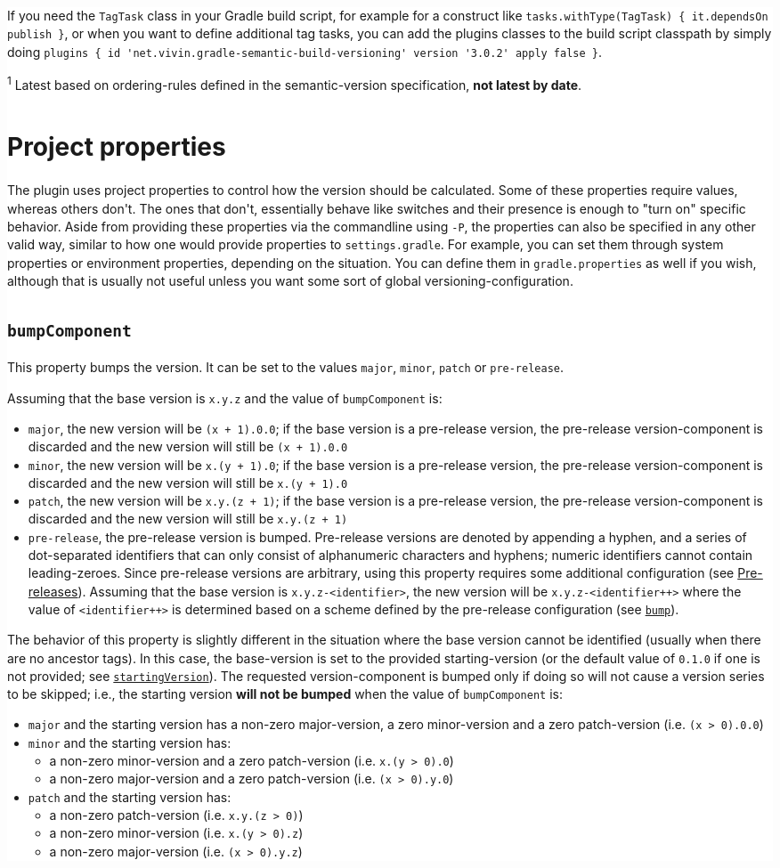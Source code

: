 If you need the `TagTask` class in your Gradle build script, for example for a construct like `tasks.withType(TagTask) { it.dependsOn publish }`, or when you want to define additional tag tasks, you can add the plugins classes to the build script classpath by simply doing `plugins { id 'net.vivin.gradle-semantic-build-versioning' version '3.0.2' apply false }`.

<sup>1</sup> Latest based on ordering-rules defined in the semantic-version specification, **not latest by date**.

# Project properties

The plugin uses project properties to control how the version should be calculated. Some of these properties require values, whereas others don't. The ones that don't, essentially behave like switches and their presence is enough to "turn on" specific behavior. Aside from providing these properties via the commandline using `-P`, the properties can also be specified in any other valid way, similar to how one would provide properties to `settings.gradle`.  For example, you can set them through system properties or environment properties, depending on the situation. You can define them in `gradle.properties` as well if you wish, although that is usually not useful unless you want some sort of global versioning-configuration.

## `bumpComponent`

This property bumps the version. It can be set to the values `major`, `minor`, `patch` or `pre-release`.

Assuming that the base version is `x.y.z` and the value of `bumpComponent` is:
- `major`, the new version will be `(x + 1).0.0`; if the base version is a pre-release version, the pre-release version-component is discarded and the new version will still be `(x + 1).0.0`
- `minor`, the new version will be `x.(y + 1).0`; if the base version is a pre-release version, the pre-release version-component is discarded and the new version will still be `x.(y + 1).0`
- `patch`, the new version will be `x.y.(z + 1)`; if the base version is a pre-release version, the pre-release version-component is discarded and the new version will still be `x.y.(z + 1)`
- `pre-release`, the pre-release version is bumped. Pre-release versions are denoted by appending a hyphen, and a series of dot-separated identifiers that can only consist of alphanumeric characters and hyphens; numeric identifiers cannot contain leading-zeroes. Since pre-release versions are arbitrary, using this property requires some additional configuration (see [Pre-releases](#pre-releases)). Assuming that the base version is `x.y.z-<identifier>`, the new version will be `x.y.z-<identifier++>` where the value of `<identifier++>` is determined based on a scheme defined by the pre-release configuration (see [`bump`](#prerelease.bump)).

The behavior of this property is slightly different in the situation where the base version cannot be identified (usually when there are no ancestor tags). In this case, the base-version is set to the provided starting-version (or the default value of `0.1.0` if one is not provided; see [`startingVersion`](#startingversion)). The requested version-component is bumped only if doing so will not cause a version series to be skipped; i.e., the starting version **will not be bumped** when the value of `bumpComponent` is:
- `major` and the starting version has a non-zero major-version, a zero minor-version and a zero patch-version (i.e. `(x > 0).0.0`)
- `minor` and the starting version has:
  - a non-zero minor-version and a zero patch-version (i.e. `x.(y > 0).0`)
  - a non-zero major-version and a zero patch-version (i.e. `(x > 0).y.0`)
- `patch` and the starting version has:
  - a non-zero patch-version (i.e. `x.y.(z > 0)`)
  - a non-zero minor-version (i.e. `x.(y > 0).z`)
  - a non-zero major-version (i.e. `(x > 0).y.z`)

